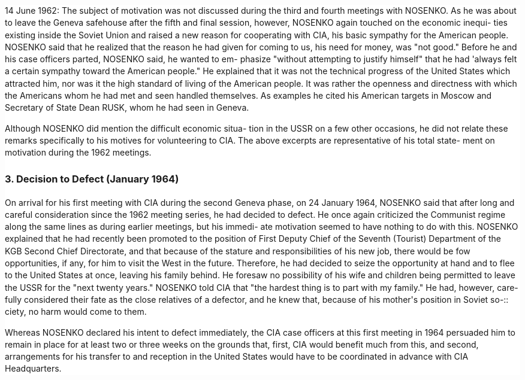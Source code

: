 14 June 1962: The subject of motivation was not discussed
during the third and fourth meetings with NOSENKO. As he was
about to leave the Geneva safehouse after the fifth and final
session, however, NOSENKO again touched on the economic inequi-
ties existing inside the Soviet Union and raised a new reason for
cooperating with CIA, his basic sympathy for the American people.
NOSENKO said that he realized that the reason he had given for
coming to us, his need for money, was "not good." Before he
and his case officers parted, NOSENKO said, he wanted to em-
phasize "without attempting to justify himself" that he had
'always felt a certain sympathy toward the American people." He
explained that it was not the technical progress of the United
States which attracted him, nor was it the high standard of
living of the American people. It was rather the openness and
directness with which the Americans whom he had met and seen
handled themselves. As examples he cited his American targets
in Moscow and Secretary of State Dean RUSK, whom he had seen in
Geneva.

Although NOSENKO did mention the difficult economic situa-
tion in the USSR on a few other occasions, he did not relate
these remarks specifically to his motives for volunteering to
CIA. The above excerpts are representative of his total state-
ment on motivation during the 1962 meetings.

### 3. Decision to Defect (January 1964)

On arrival for his first meeting with CIA during the second
Geneva phase, on 24 January 1964, NOSENKO said that after long
and careful consideration since the 1962 meeting series, he had
decided to defect. He once again criticized the Communist regime
along the same lines as during earlier meetings, but his immedi-
ate motivation seemed to have nothing to do with this. NOSENKO
explained that he had recently been promoted to the position of
First Deputy Chief of the Seventh (Tourist) Department of the KGB
Second Chief Directorate, and that because of the stature and
responsibilities of his new job, there would be fow opportunities,
if any, for him to visit the West in the future. Therefore, he
had decided to seize the opportunity at hand and to flee to the
United States at once, leaving his family behind. He foresaw no
possibility of his wife and children being permitted to leave the
USSR for the "next twenty years." NOSENKO told CIA that "the
hardest thing is to part with my family." He had, however, care-
fully considered their fate as the close relatives of a defector,
and he knew that, because of his mother's position in Soviet so-::
ciety, no harm would come to them.

Whereas NOSENKO declared his intent to defect immediately,
the CIA case officers at this first meeting in 1964 persuaded
him to remain in place for at least two or three weeks on the
grounds that, first, CIA would benefit much from this, and
second, arrangements for his transfer to and reception in the
United States would have to be coordinated in advance with CIA
Headquarters.
